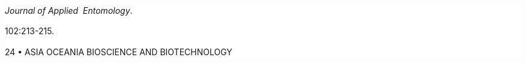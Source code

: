 <p><span class="font4" style="font-style:italic;">Journal of Applied &nbsp;Entomology</span><span class="font4">.</span></p>
<p><span class="font4">102:213-215.</span></p>
<p><span class="font1">24 • ASIA OCEANIA BIOSCIENCE AND BIOTECHNOLOGY</span></p>